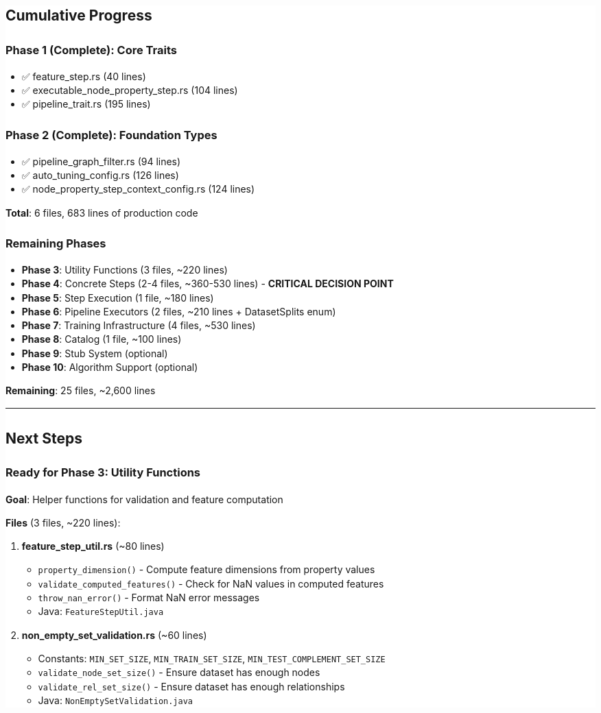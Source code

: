 
## Cumulative Progress

### Phase 1 (Complete): Core Traits

- ✅ feature_step.rs (40 lines)
- ✅ executable_node_property_step.rs (104 lines)
- ✅ pipeline_trait.rs (195 lines)

### Phase 2 (Complete): Foundation Types

- ✅ pipeline_graph_filter.rs (94 lines)
- ✅ auto_tuning_config.rs (126 lines)
- ✅ node_property_step_context_config.rs (124 lines)

**Total**: 6 files, 683 lines of production code

### Remaining Phases

- **Phase 3**: Utility Functions (3 files, ~220 lines)
- **Phase 4**: Concrete Steps (2-4 files, ~360-530 lines) - **CRITICAL DECISION POINT**
- **Phase 5**: Step Execution (1 file, ~180 lines)
- **Phase 6**: Pipeline Executors (2 files, ~210 lines + DatasetSplits enum)
- **Phase 7**: Training Infrastructure (4 files, ~530 lines)
- **Phase 8**: Catalog (1 file, ~100 lines)
- **Phase 9**: Stub System (optional)
- **Phase 10**: Algorithm Support (optional)

**Remaining**: 25 files, ~2,600 lines

---

## Next Steps

### Ready for Phase 3: Utility Functions

**Goal**: Helper functions for validation and feature computation

**Files** (3 files, ~220 lines):

1. **feature_step_util.rs** (~80 lines)

   - `property_dimension()` - Compute feature dimensions from property values
   - `validate_computed_features()` - Check for NaN values in computed features
   - `throw_nan_error()` - Format NaN error messages
   - Java: `FeatureStepUtil.java`

2. **non_empty_set_validation.rs** (~60 lines)

   - Constants: `MIN_SET_SIZE`, `MIN_TRAIN_SET_SIZE`, `MIN_TEST_COMPLEMENT_SET_SIZE`
   - `validate_node_set_size()` - Ensure dataset has enough nodes
   - `validate_rel_set_size()` - Ensure dataset has enough relationships
   - Java: `NonEmptySetValidation.java`
